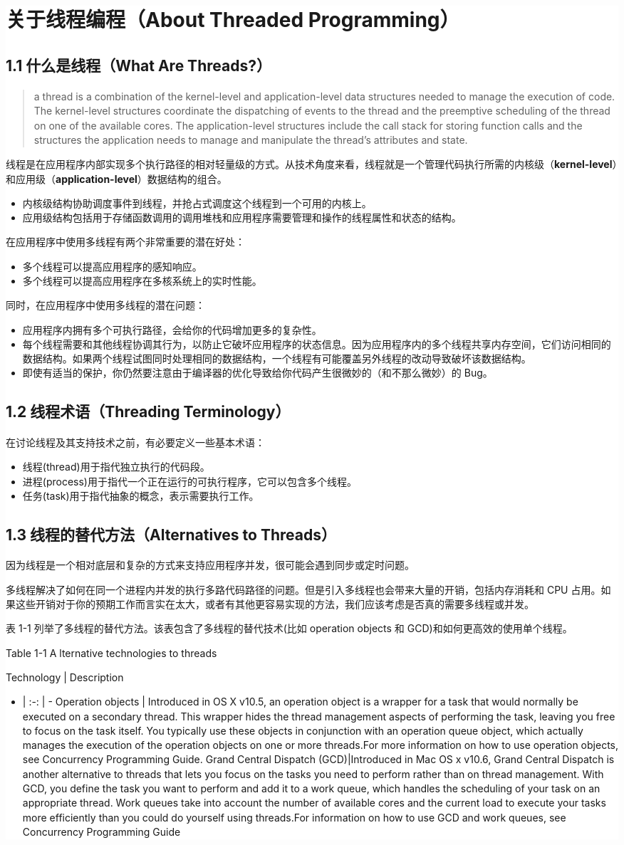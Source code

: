 # 关于线程编程（About Threaded Programming）
## 1.1 什么是线程（What Are Threads?）
> a thread is a combination of the kernel-level and application-level data structures needed to manage the execution of code.
> The kernel-level structures coordinate the dispatching of events to the thread and the preemptive scheduling of the thread on one of the available cores. 
> The application-level structures include the call stack for storing function calls and the structures the application needs to manage and manipulate the thread’s attributes and state.

线程是在应用程序内部实现多个执行路径的相对轻量级的方式。从技术角度来看，线程就是一个管理代码执行所需的内核级（**kernel-level**）和应用级（**application-level**）数据结构的组合。

* 内核级结构协助调度事件到线程，并抢占式调度这个线程到一个可用的内核上。
* 应用级结构包括用于存储函数调用的调用堆栈和应用程序需要管理和操作的线程属性和状态的结构。

在应用程序中使用多线程有两个非常重要的潜在好处：

* 多个线程可以提高应用程序的感知响应。
* 多个线程可以提高应用程序在多核系统上的实时性能。

同时，在应用程序中使用多线程的潜在问题：

* 应用程序内拥有多个可执行路径，会给你的代码增加更多的复杂性。
* 每个线程需要和其他线程协调其行为，以防止它破坏应用程序的状态信息。因为应用程序内的多个线程共享内存空间，它们访问相同的数据结构。如果两个线程试图同时处理相同的数据结构，一个线程有可能覆盖另外线程的改动导致破坏该数据结构。
* 即使有适当的保护，你仍然要注意由于编译器的优化导致给你代码产生很微妙的（和不那么微妙）的 Bug。

## 1.2 线程术语（Threading Terminology）

在讨论线程及其支持技术之前，有必要定义一些基本术语：

* 线程(thread)用于指代独立执行的代码段。
* 进程(process)用于指代一个正在运行的可执行程序，它可以包含多个线程。 
* 任务(task)用于指代抽象的概念，表示需要执行工作。 

## 1.3 线程的替代方法（Alternatives to Threads）

因为线程是一个相对底层和复杂的方式来支持应用程序并发，很可能会遇到同步或定时问题。

多线程解决了如何在同一个进程内并发的执行多路代码路径的问题。但是引入多线程也会带来大量的开销，包括内存消耗和 CPU 占用。如果这些开销对于你的预期工作而言实在太大，或者有其他更容易实现的方法，我们应该考虑是否真的需要多线程或并发。

表 1-1 列举了多线程的替代方法。该表包含了多线程的替代技术(比如 operation objects 和 GCD)和如何更高效的使用单个线程。

Table 1-1 A lternative technologies to threads

Technology | Description
- | :-: | -
Operation objects | Introduced in OS X v10.5, an operation object is a wrapper for a task that would normally be executed on a secondary thread. This wrapper hides the thread management aspects of performing the task, leaving you free to focus on the task itself. You typically use these objects in conjunction with an operation queue object, which actually manages the execution of the operation objects on one or more threads.For more information on how to use operation objects, see Concurrency Programming Guide.
Grand Central Dispatch (GCD)|Introduced in Mac OS x v10.6, Grand Central Dispatch is another alternative to threads that lets you focus on the tasks you need to perform rather than on thread management. With GCD, you define the task you want to perform and add it to a work queue, which handles the scheduling of your task on an appropriate thread. Work queues take into account the number of available cores and the current load to execute your tasks more efficiently than you could do yourself using threads.For information on how to use GCD and work queues, see Concurrency Programming Guide